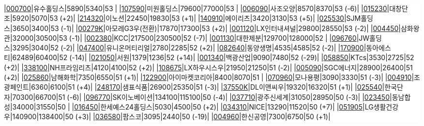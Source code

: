 |[000700](https://finance.daum.net/quotes/A000700)|유수홀딩스|5890|5340|53 |
|[107590](https://finance.daum.net/quotes/A107590)|미원홀딩스|79600|77000|53 |
|[006090](https://finance.daum.net/quotes/A006090)|사조오양|8570|8370|53 (-6)|
|[015230](https://finance.daum.net/quotes/A015230)|대창단조|5920|5070|53 (+2)|
|[214320](https://finance.daum.net/quotes/A214320)|이노션|22450|19830|53 (+1)|
|[140910](https://finance.daum.net/quotes/A140910)|에이리츠|3420|3130|53 (+5)|
|[025530](https://finance.daum.net/quotes/A025530)|SJM홀딩스|3650|3400|53 (-1)|
|[00279K](https://finance.daum.net/quotes/A00279K)|아모레G3우(전환)|17870|17300|53 (+2)|
|[001120](https://finance.daum.net/quotes/A001120)|LX인터내셔널|29800|28550|53 (-2)|
|[004450](https://finance.daum.net/quotes/A004450)|삼화왕관|32000|30500|53 (-1)|
|[002380](https://finance.daum.net/quotes/A002380)|KCC|217500|230500|52 (-7)|
|[001130](https://finance.daum.net/quotes/A001130)|대한제분|129700|128000|52 |
|[096760](https://finance.daum.net/quotes/A096760)|JW홀딩스|3295|3040|52 (-2)|
|[047400](https://finance.daum.net/quotes/A047400)|유니온머티리얼|2780|2285|52 (+2)|
|[082640](https://finance.daum.net/quotes/A082640)|동양생명|4535|4585|52 (-2)|
|[170900](https://finance.daum.net/quotes/A170900)|동아에스티|62489|60400|52 (-14)|
|[021050](https://finance.daum.net/quotes/A021050)|서원|1379|1236|52 (+14)|
|[001340](https://finance.daum.net/quotes/A001340)|백광산업|9090|7480|52 (-29)|
|[058850](https://finance.daum.net/quotes/A058850)|KTcs|3530|2725|52 (+2)|
|[338100](https://finance.daum.net/quotes/A338100)|NH프라임리츠|4120|4100|52 (+2)|
|[108675](https://finance.daum.net/quotes/A108675)|LX하우시스우|21950|21250|51 (-2)|
|[005090](https://finance.daum.net/quotes/A005090)|SGC에너지|28900|26400|51 (+2)|
|[025860](https://finance.daum.net/quotes/A025860)|남해화학|7350|6550|51 (+1)|
|[122900](https://finance.daum.net/quotes/A122900)|아이마켓코리아|8400|8070|51 |
|[070960](https://finance.daum.net/quotes/A070960)|모나용평|3090|3330|51 (-3)|
|[004910](https://finance.daum.net/quotes/A004910)|조광페인트|6360|6100|51 (+4)|
|[248170](https://finance.daum.net/quotes/A248170)|샘표식품|26900|25350|51 (-3)|
|[37550K](https://finance.daum.net/quotes/A37550K)|DL이앤씨우|19320|16320|51 (+1)|
|[025540](https://finance.daum.net/quotes/A025540)|한국단자|70300|66700|51 (-6)|
|[096770](https://finance.daum.net/quotes/A096770)|SK이노베이션|134100|115100|50 (-4)|
|[037710](https://finance.daum.net/quotes/A037710)|광주신세계|31050|28950|50 (-3)|
|[023450](https://finance.daum.net/quotes/A023450)|동남합성|34000|31550|50 |
|[016450](https://finance.daum.net/quotes/A016450)|한세예스24홀딩스|5030|4500|50 (+2)|
|[034310](https://finance.daum.net/quotes/A034310)|NICE|13290|11520|50 (+7)|
|[051905](https://finance.daum.net/quotes/A051905)|LG생활건강우|140900|138400|50 (+3)|
|[036580](https://finance.daum.net/quotes/A036580)|팜스코|3095|2440|50 (-19)|
|[004960](https://finance.daum.net/quotes/A004960)|한신공영|7300|6750|50 (+1)|